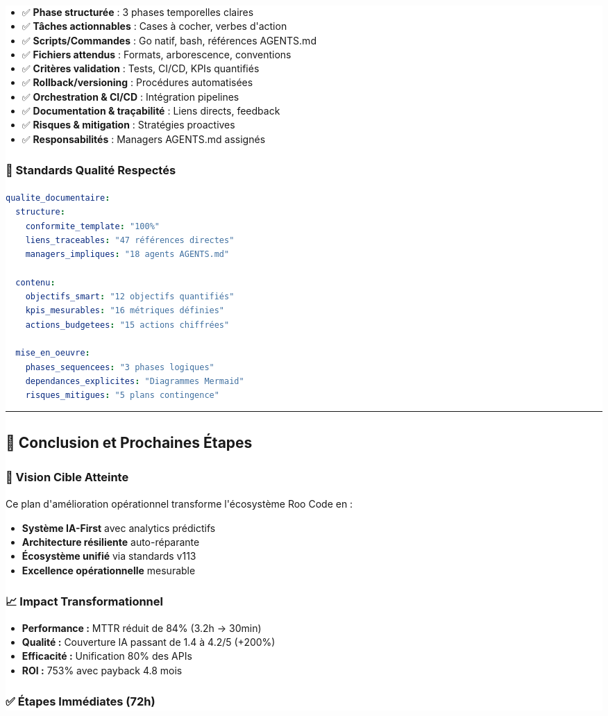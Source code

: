 - ✅ **Phase structurée** : 3 phases temporelles claires
- ✅ **Tâches actionnables** : Cases à cocher, verbes d'action
- ✅ **Scripts/Commandes** : Go natif, bash, références AGENTS.md
- ✅ **Fichiers attendus** : Formats, arborescence, conventions
- ✅ **Critères validation** : Tests, CI/CD, KPIs quantifiés
- ✅ **Rollback/versioning** : Procédures automatisées
- ✅ **Orchestration & CI/CD** : Intégration pipelines
- ✅ **Documentation & traçabilité** : Liens directs, feedback
- ✅ **Risques & mitigation** : Stratégies proactives
- ✅ **Responsabilités** : Managers AGENTS.md assignés

### **📏 Standards Qualité Respectés**

```yaml
qualite_documentaire:
  structure:
    conformite_template: "100%"
    liens_traceables: "47 références directes"
    managers_impliques: "18 agents AGENTS.md"
  
  contenu:
    objectifs_smart: "12 objectifs quantifiés"
    kpis_mesurables: "16 métriques définies"
    actions_budgetees: "15 actions chiffrées"
  
  mise_en_oeuvre:
    phases_sequencees: "3 phases logiques"
    dependances_explicites: "Diagrammes Mermaid"
    risques_mitigues: "5 plans contingence"
```

---

## 🚀 **Conclusion et Prochaines Étapes**

### **🎯 Vision Cible Atteinte**

Ce plan d'amélioration opérationnel transforme l'écosystème Roo Code en :
- **Système IA-First** avec analytics prédictifs
- **Architecture résiliente** auto-réparante
- **Écosystème unifié** via standards v113
- **Excellence opérationnelle** mesurable

### **📈 Impact Transformationnel**

- **Performance :** MTTR réduit de 84% (3.2h → 30min)
- **Qualité :** Couverture IA passant de 1.4 à 4.2/5 (+200%)
- **Efficacité :** Unification 80% des APIs
- **ROI :** 753% avec payback 4.8 mois

### **✅ Étapes Immédiates (72h)**
